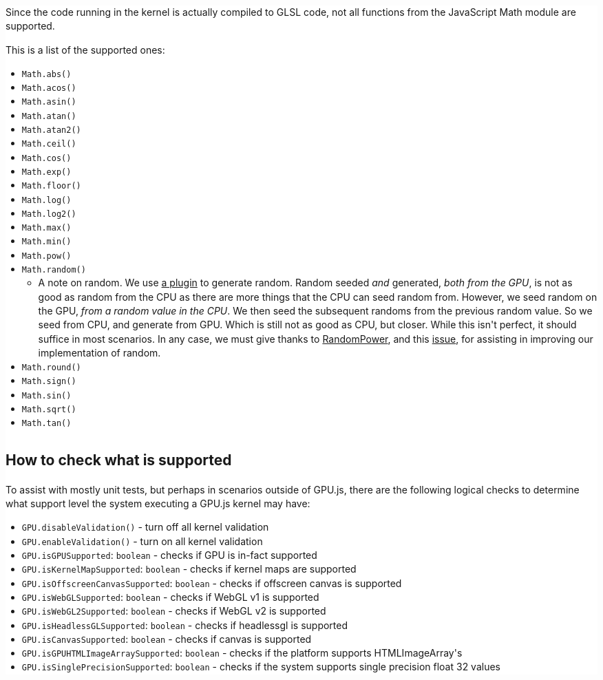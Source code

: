 Since the code running in the kernel is actually compiled to GLSL code, not all functions from the JavaScript Math module are supported.

This is a list of the supported ones:

* `Math.abs()`
* `Math.acos()`
* `Math.asin()`
* `Math.atan()`
* `Math.atan2()`
* `Math.ceil()`
* `Math.cos()`
* `Math.exp()`
* `Math.floor()`
* `Math.log()`
* `Math.log2()`
* `Math.max()`
* `Math.min()`
* `Math.pow()`
* `Math.random()`
  * A note on random.  We use [a plugin](src/plugins/math-random-uniformly-distributed.js) to generate random.
  Random seeded _and_ generated, _both from the GPU_, is not as good as random from the CPU as there are more things that the CPU can seed random from.
  However, we seed random on the GPU, _from a random value in the CPU_.
  We then seed the subsequent randoms from the previous random value.
  So we seed from CPU, and generate from GPU.
  Which is still not as good as CPU, but closer.
  While this isn't perfect, it should suffice in most scenarios.
  In any case, we must give thanks to [RandomPower](https://www.randompower.eu/), and this [issue](https://github.com/gpujs/gpu.js/issues/498), for assisting in improving our implementation of random.
* `Math.round()`
* `Math.sign()`
* `Math.sin()`
* `Math.sqrt()`
* `Math.tan()`

## How to check what is supported

To assist with mostly unit tests, but perhaps in scenarios outside of GPU.js, there are the following logical checks to determine what support level the system executing a GPU.js kernel may have:
* `GPU.disableValidation()` - turn off all kernel validation
* `GPU.enableValidation()` - turn on all kernel validation
* `GPU.isGPUSupported`: `boolean` - checks if GPU is in-fact supported
* `GPU.isKernelMapSupported`: `boolean` - checks if kernel maps are supported
* `GPU.isOffscreenCanvasSupported`: `boolean` - checks if offscreen canvas is supported
* `GPU.isWebGLSupported`: `boolean` - checks if WebGL v1 is supported
* `GPU.isWebGL2Supported`: `boolean` - checks if WebGL v2 is supported
* `GPU.isHeadlessGLSupported`: `boolean` - checks if headlessgl is supported
* `GPU.isCanvasSupported`: `boolean` - checks if canvas is supported
* `GPU.isGPUHTMLImageArraySupported`: `boolean` - checks if the platform supports HTMLImageArray's
* `GPU.isSinglePrecisionSupported`: `boolean` - checks if the system supports single precision float 32 values
